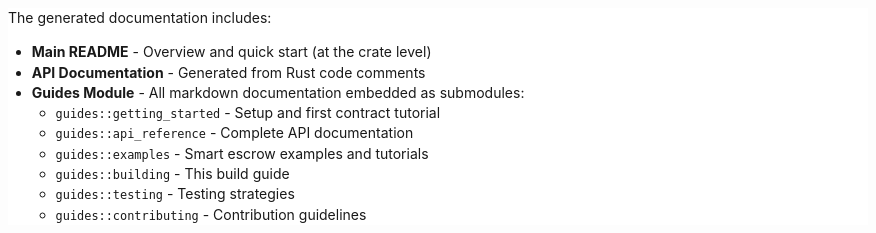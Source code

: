 The generated documentation includes:

- **Main README** - Overview and quick start (at the crate level)
- **API Documentation** - Generated from Rust code comments
- **Guides Module** - All markdown documentation embedded as submodules:
  - `guides::getting_started` - Setup and first contract tutorial
  - `guides::api_reference` - Complete API documentation
  - `guides::examples` - Smart escrow examples and tutorials
  - `guides::building` - This build guide
  - `guides::testing` - Testing strategies
  - `guides::contributing` - Contribution guidelines

